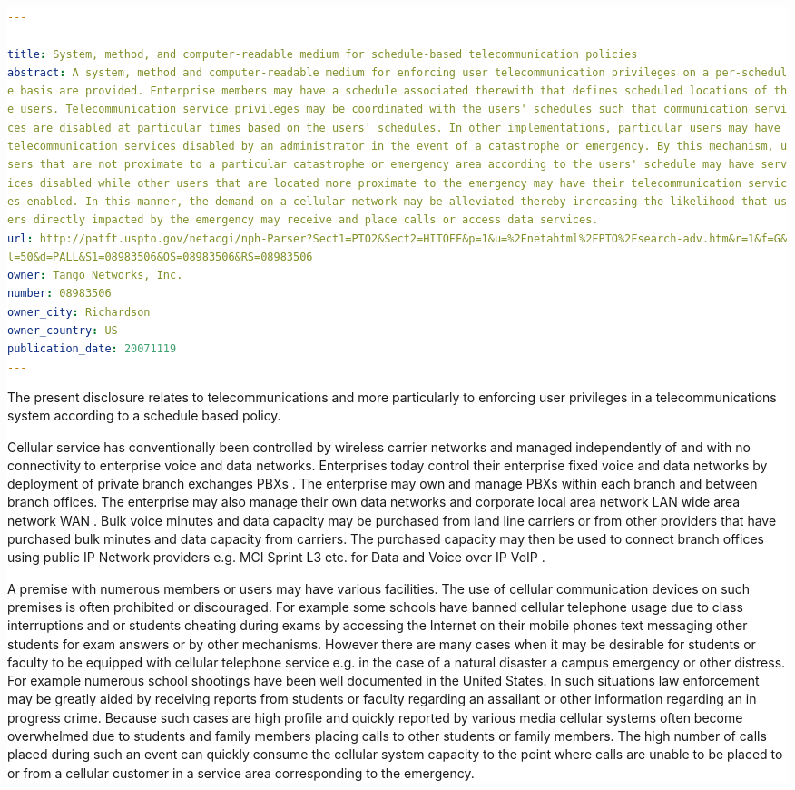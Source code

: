 ```yaml
---

title: System, method, and computer-readable medium for schedule-based telecommunication policies
abstract: A system, method and computer-readable medium for enforcing user telecommunication privileges on a per-schedule basis are provided. Enterprise members may have a schedule associated therewith that defines scheduled locations of the users. Telecommunication service privileges may be coordinated with the users' schedules such that communication services are disabled at particular times based on the users' schedules. In other implementations, particular users may have telecommunication services disabled by an administrator in the event of a catastrophe or emergency. By this mechanism, users that are not proximate to a particular catastrophe or emergency area according to the users' schedule may have services disabled while other users that are located more proximate to the emergency may have their telecommunication services enabled. In this manner, the demand on a cellular network may be alleviated thereby increasing the likelihood that users directly impacted by the emergency may receive and place calls or access data services.
url: http://patft.uspto.gov/netacgi/nph-Parser?Sect1=PTO2&Sect2=HITOFF&p=1&u=%2Fnetahtml%2FPTO%2Fsearch-adv.htm&r=1&f=G&l=50&d=PALL&S1=08983506&OS=08983506&RS=08983506
owner: Tango Networks, Inc.
number: 08983506
owner_city: Richardson
owner_country: US
publication_date: 20071119
---
```

The present disclosure relates to telecommunications and more particularly to enforcing user privileges in a telecommunications system according to a schedule based policy.

Cellular service has conventionally been controlled by wireless carrier networks and managed independently of and with no connectivity to enterprise voice and data networks. Enterprises today control their enterprise fixed voice and data networks by deployment of private branch exchanges PBXs . The enterprise may own and manage PBXs within each branch and between branch offices. The enterprise may also manage their own data networks and corporate local area network LAN wide area network WAN . Bulk voice minutes and data capacity may be purchased from land line carriers or from other providers that have purchased bulk minutes and data capacity from carriers. The purchased capacity may then be used to connect branch offices using public IP Network providers e.g. MCI Sprint L3 etc. for Data and Voice over IP VoIP .

A premise with numerous members or users may have various facilities. The use of cellular communication devices on such premises is often prohibited or discouraged. For example some schools have banned cellular telephone usage due to class interruptions and or students cheating during exams by accessing the Internet on their mobile phones text messaging other students for exam answers or by other mechanisms. However there are many cases when it may be desirable for students or faculty to be equipped with cellular telephone service e.g. in the case of a natural disaster a campus emergency or other distress. For example numerous school shootings have been well documented in the United States. In such situations law enforcement may be greatly aided by receiving reports from students or faculty regarding an assailant or other information regarding an in progress crime. Because such cases are high profile and quickly reported by various media cellular systems often become overwhelmed due to students and family members placing calls to other students or family members. The high number of calls placed during such an event can quickly consume the cellular system capacity to the point where calls are unable to be placed to or from a cellular customer in a service area corresponding to the emergency.
